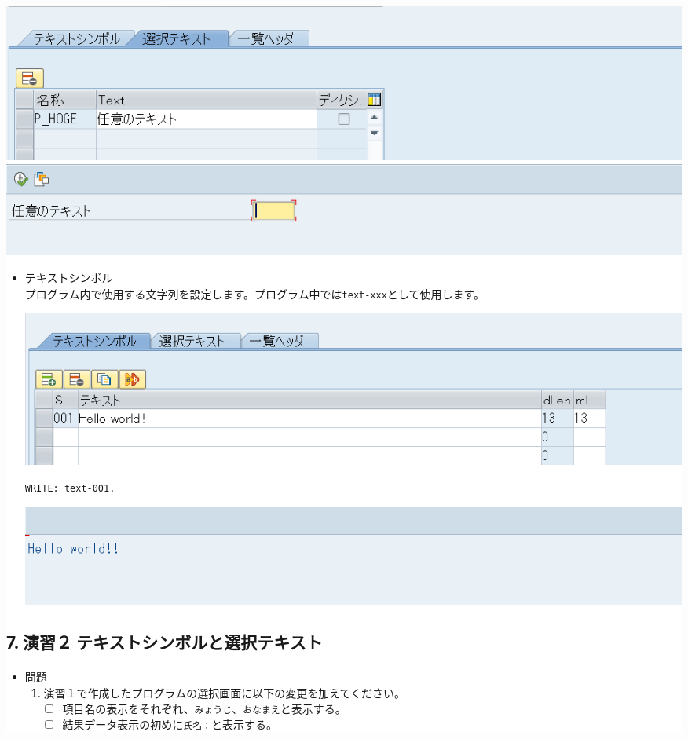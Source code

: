   ![選択テキスト設定](./img/011.png)
  ![選択テキスト設定後](./img/010.png)
- テキストシンボル  
  プログラム内で使用する文字列を設定します。プログラム中では`text-xxx`として使用します。

  ![テキストシンボル設定](./img/012.png)

  ```abap
  WRITE: text-001.
  ```

  ![テキストシンボル出力](./img/013.png)

## 7. 演習２ テキストシンボルと選択テキスト

- 問題  
  1. 演習１で作成したプログラムの選択画面に以下の変更を加えてください。
      - [ ] 項目名の表示をそれぞれ、`みょうじ`、`おなまえ`と表示する。
      - [ ] 結果データ表示の初めに`氏名：`と表示する。
